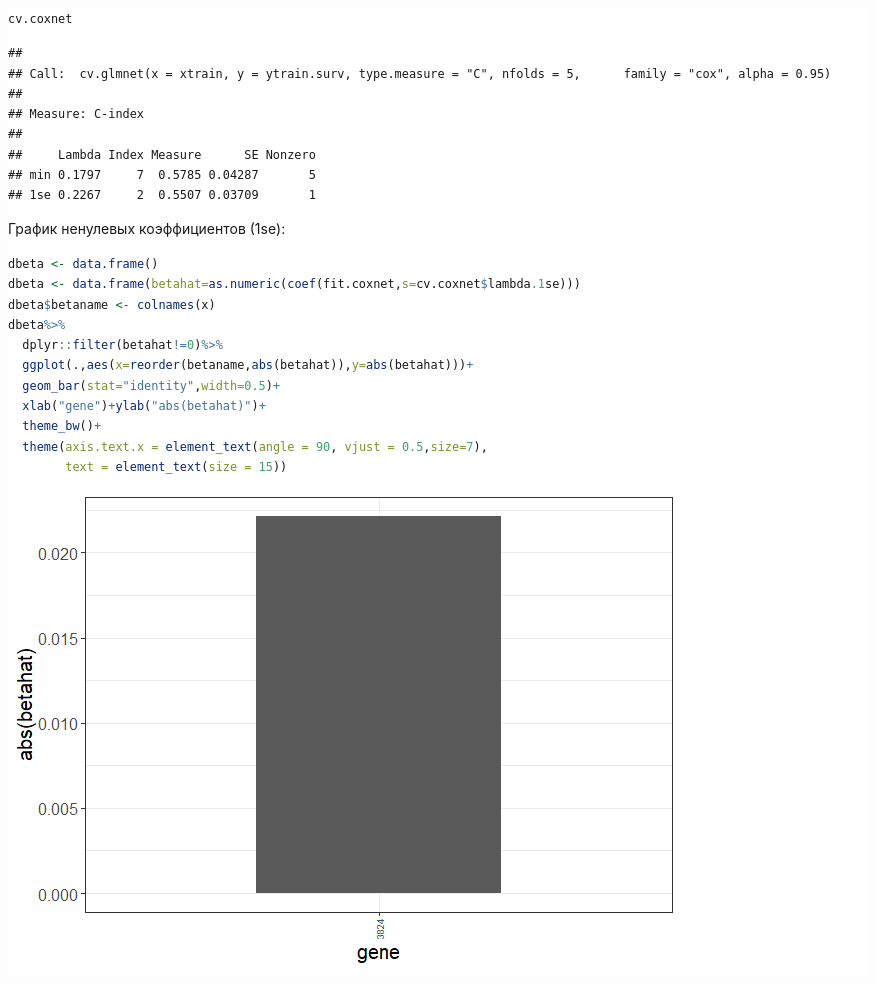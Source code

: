 ```r
cv.coxnet
```

```
## 
## Call:  cv.glmnet(x = xtrain, y = ytrain.surv, type.measure = "C", nfolds = 5,      family = "cox", alpha = 0.95) 
## 
## Measure: C-index 
## 
##     Lambda Index Measure      SE Nonzero
## min 0.1797     7  0.5785 0.04287       5
## 1se 0.2267     2  0.5507 0.03709       1
```



График ненулевых коэффициентов (1se):


```r
dbeta <- data.frame()
dbeta <- data.frame(betahat=as.numeric(coef(fit.coxnet,s=cv.coxnet$lambda.1se)))
dbeta$betaname <- colnames(x)
dbeta%>%
  dplyr::filter(betahat!=0)%>%
  ggplot(.,aes(x=reorder(betaname,abs(betahat)),y=abs(betahat)))+
  geom_bar(stat="identity",width=0.5)+
  xlab("gene")+ylab("abs(betahat)")+
  theme_bw()+
  theme(axis.text.x = element_text(angle = 90, vjust = 0.5,size=7),
        text = element_text(size = 15))
```

![](Glmnet_files/figure-html/unnamed-chunk-50-1.png)
